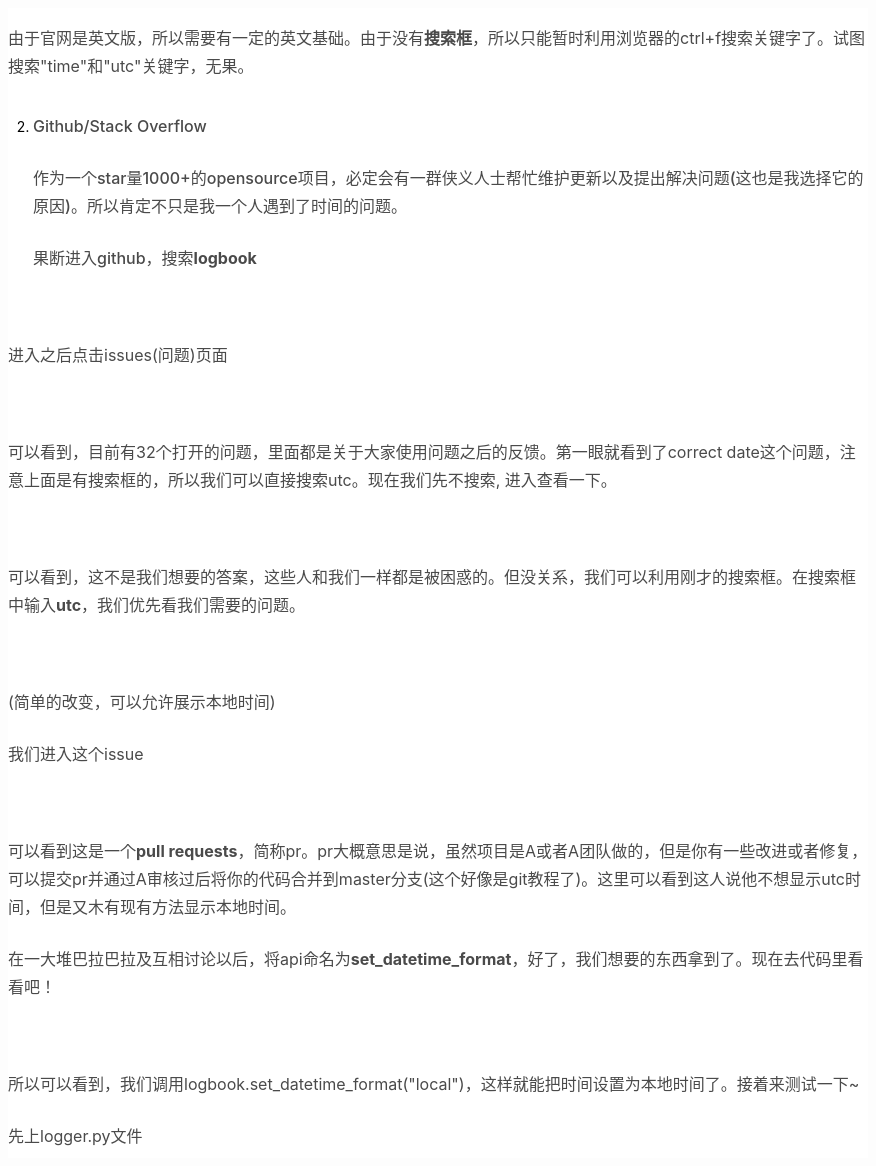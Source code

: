 <p data-tool="mdnice编辑器" style="font-size: 16px; padding-bottom: 8px; margin: 0; padding-top: 1em; color: rgb(74,74,74); line-height: 1.75em;">由于官网是英文版，所以需要有一定的英文基础。由于没有<strong style="font-weight: bold; line-height: 1.75em; color: rgb(74,74,74);">搜索框</strong>，所以只能暂时利用浏览器的ctrl+f搜索关键字了。试图搜索"time"和"utc"关键字，无果。</p>
<ol start="2" data-tool="mdnice编辑器" style="margin-top: 8px; margin-bottom: 8px; padding-left: 25px; color: black; list-style-type: decimal;">
<li><section style="margin-top: 5px; margin-bottom: 5px; line-height: 26px; text-align: left; color: rgb(1,1,1); font-weight: 500;"><p style="font-size: 16px; padding-bottom: 8px; margin: 0; padding-top: 1em; color: rgb(74,74,74); line-height: 1.75em;">Github/Stack Overflow</p>
<p style="font-size: 16px; padding-bottom: 8px; margin: 0; padding-top: 1em; color: rgb(74,74,74); line-height: 1.75em;">作为一个star量1000+的opensource项目，必定会有一群侠义人士帮忙维护更新以及提出解决问题(这也是我选择它的原因)。所以肯定不只是我一个人遇到了时间的问题。</p>
<p style="font-size: 16px; padding-bottom: 8px; margin: 0; padding-top: 1em; color: rgb(74,74,74); line-height: 1.75em;">果断进入github，搜索<strong style="font-weight: bold; line-height: 1.75em; color: rgb(74,74,74);">logbook</strong></p>
</section></li></ol>
<figure data-tool="mdnice编辑器" style="margin: 0; margin-top: 10px; margin-bottom: 10px; display: flex; flex-direction: column; justify-content: center; align-items: center;"><img src="https://gitee.com/woodywrx/picture/raw/master/2021-3-7/1615096937793-image.png" alt style="display: block; margin: 0 auto; max-width: 100%; border-radius: 4px; margin-bottom: 25px;"></figure>
<p data-tool="mdnice编辑器" style="font-size: 16px; padding-bottom: 8px; margin: 0; padding-top: 1em; color: rgb(74,74,74); line-height: 1.75em;">进入之后点击issues(问题)页面</p>
<figure data-tool="mdnice编辑器" style="margin: 0; margin-top: 10px; margin-bottom: 10px; display: flex; flex-direction: column; justify-content: center; align-items: center;"><img src="https://gitee.com/woodywrx/picture/raw/master/2021-3-7/1615097006829-image.png" alt style="display: block; margin: 0 auto; max-width: 100%; border-radius: 4px; margin-bottom: 25px;"></figure>
<p data-tool="mdnice编辑器" style="font-size: 16px; padding-bottom: 8px; margin: 0; padding-top: 1em; color: rgb(74,74,74); line-height: 1.75em;">可以看到，目前有32个打开的问题，里面都是关于大家使用问题之后的反馈。第一眼就看到了correct date这个问题，注意上面是有搜索框的，所以我们可以直接搜索utc。现在我们先不搜索, 进入查看一下。</p>
<figure data-tool="mdnice编辑器" style="margin: 0; margin-top: 10px; margin-bottom: 10px; display: flex; flex-direction: column; justify-content: center; align-items: center;"><img src="https://gitee.com/woodywrx/picture/raw/master/2021-3-7/1615097046473-image.png" alt style="display: block; margin: 0 auto; max-width: 100%; border-radius: 4px; margin-bottom: 25px;"></figure>
<p data-tool="mdnice编辑器" style="font-size: 16px; padding-bottom: 8px; margin: 0; padding-top: 1em; color: rgb(74,74,74); line-height: 1.75em;">可以看到，这不是我们想要的答案，这些人和我们一样都是被困惑的。但没关系，我们可以利用刚才的搜索框。在搜索框中输入<strong style="font-weight: bold; line-height: 1.75em; color: rgb(74,74,74);">utc</strong>，我们优先看我们需要的问题。</p>
<figure data-tool="mdnice编辑器" style="margin: 0; margin-top: 10px; margin-bottom: 10px; display: flex; flex-direction: column; justify-content: center; align-items: center;"><img src="https://gitee.com/woodywrx/picture/raw/master/2021-3-7/1615097227308-image.png" alt style="display: block; margin: 0 auto; max-width: 100%; border-radius: 4px; margin-bottom: 25px;"></figure>
<p data-tool="mdnice编辑器" style="font-size: 16px; padding-bottom: 8px; margin: 0; padding-top: 1em; color: rgb(74,74,74); line-height: 1.75em;">(简单的改变，可以允许展示本地时间)</p>
<p data-tool="mdnice编辑器" style="font-size: 16px; padding-bottom: 8px; margin: 0; padding-top: 1em; color: rgb(74,74,74); line-height: 1.75em;">我们进入这个issue</p>
<figure data-tool="mdnice编辑器" style="margin: 0; margin-top: 10px; margin-bottom: 10px; display: flex; flex-direction: column; justify-content: center; align-items: center;"><img src="https://gitee.com/woodywrx/picture/raw/master/2021-3-7/1615097186990-image.png" alt style="display: block; margin: 0 auto; max-width: 100%; border-radius: 4px; margin-bottom: 25px;"></figure>
<p data-tool="mdnice编辑器" style="font-size: 16px; padding-bottom: 8px; margin: 0; padding-top: 1em; color: rgb(74,74,74); line-height: 1.75em;">可以看到这是一个<strong style="font-weight: bold; line-height: 1.75em; color: rgb(74,74,74);">pull requests</strong>，简称pr。pr大概意思是说，虽然项目是A或者A团队做的，但是你有一些改进或者修复，可以提交pr并通过A审核过后将你的代码合并到master分支(这个好像是git教程了)。这里可以看到这人说他不想显示utc时间，但是又木有现有方法显示本地时间。</p>
<p data-tool="mdnice编辑器" style="font-size: 16px; padding-bottom: 8px; margin: 0; padding-top: 1em; color: rgb(74,74,74); line-height: 1.75em;">在一大堆巴拉巴拉及互相讨论以后，将api命名为<strong style="font-weight: bold; line-height: 1.75em; color: rgb(74,74,74);">set_datetime_format</strong>，好了，我们想要的东西拿到了。现在去代码里看看吧！</p>
<figure data-tool="mdnice编辑器" style="margin: 0; margin-top: 10px; margin-bottom: 10px; display: flex; flex-direction: column; justify-content: center; align-items: center;"><img src="https://gitee.com/woodywrx/picture/raw/master/2021-3-7/1615097328574-image.png" alt style="display: block; margin: 0 auto; max-width: 100%; border-radius: 4px; margin-bottom: 25px;"></figure>
<p data-tool="mdnice编辑器" style="font-size: 16px; padding-bottom: 8px; margin: 0; padding-top: 1em; color: rgb(74,74,74); line-height: 1.75em;">所以可以看到，我们调用logbook.set_datetime_format("local")，这样就能把时间设置为本地时间了。接着来测试一下~</p>
<p data-tool="mdnice编辑器" style="font-size: 16px; padding-bottom: 8px; margin: 0; padding-top: 1em; color: rgb(74,74,74); line-height: 1.75em;">先上logger.py文件</p>